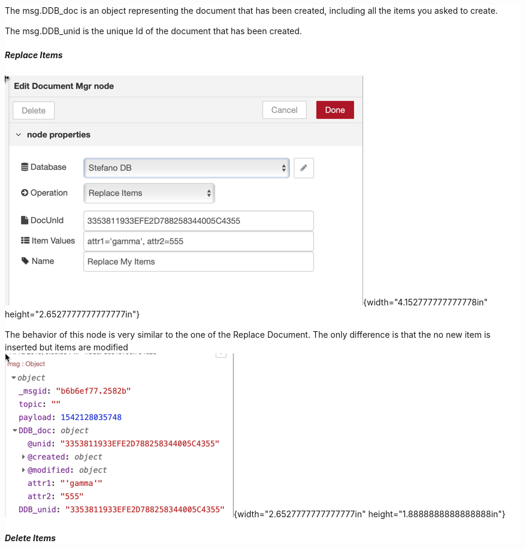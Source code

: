 The msg.DDB\_doc is an object representing the document that has been
created, including all the items you asked to create.

The msg.DDB\_unid is the unique Id of the document that has been
created.

##### Replace Items

![](./media/image59.png){width="4.152777777777778in"
height="2.6527777777777777in"}

The behavior of this node is very similar to the one of the Replace
Document. The only difference is that the no new item is inserted but
items are modified\
![](./media/image60.png){width="2.6527777777777777in"
height="1.8888888888888888in"}

##### Delete Items

